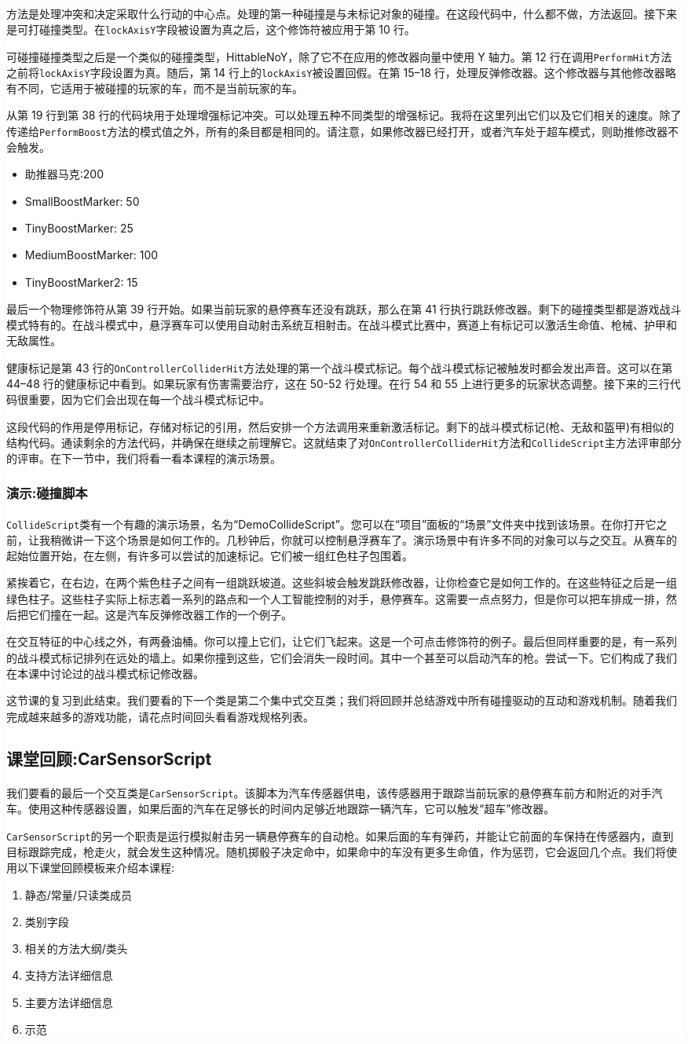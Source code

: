 方法是处理冲突和决定采取什么行动的中心点。处理的第一种碰撞是与未标记对象的碰撞。在这段代码中，什么都不做，方法返回。接下来是可打碰撞类型。在`lockAxisY`字段被设置为真之后，这个修饰符被应用于第 10 行。

可碰撞碰撞类型之后是一个类似的碰撞类型，HittableNoY，除了它不在应用的修改器向量中使用 Y 轴力。第 12 行在调用`PerformHit`方法之前将`lockAxisY`字段设置为真。随后，第 14 行上的`lockAxisY`被设置回假。在第 15–18 行，处理反弹修改器。这个修改器与其他修改器略有不同，它适用于被碰撞的玩家的车，而不是当前玩家的车。

从第 19 行到第 38 行的代码块用于处理增强标记冲突。可以处理五种不同类型的增强标记。我将在这里列出它们以及它们相关的速度。除了传递给`PerformBoost`方法的模式值之外，所有的条目都是相同的。请注意，如果修改器已经打开，或者汽车处于超车模式，则助推修改器不会触发。

*   助推器马克:200

*   SmallBoostMarker: 50

*   TinyBoostMarker: 25

*   MediumBoostMarker: 100

*   TinyBoostMarker2: 15

最后一个物理修饰符从第 39 行开始。如果当前玩家的悬停赛车还没有跳跃，那么在第 41 行执行跳跃修改器。剩下的碰撞类型都是游戏战斗模式特有的。在战斗模式中，悬浮赛车可以使用自动射击系统互相射击。在战斗模式比赛中，赛道上有标记可以激活生命值、枪械、护甲和无敌属性。

健康标记是第 43 行的`OnControllerColliderHit`方法处理的第一个战斗模式标记。每个战斗模式标记被触发时都会发出声音。这可以在第 44–48 行的健康标记中看到。如果玩家有伤害需要治疗，这在 50-52 行处理。在行 54 和 55 上进行更多的玩家状态调整。接下来的三行代码很重要，因为它们会出现在每一个战斗模式标记中。

这段代码的作用是停用标记，存储对标记的引用，然后安排一个方法调用来重新激活标记。剩下的战斗模式标记(枪、无敌和盔甲)有相似的结构代码。通读剩余的方法代码，并确保在继续之前理解它。这就结束了对`OnControllerColliderHit`方法和`CollideScript`主方法评审部分的评审。在下一节中，我们将看一看本课程的演示场景。

### 演示:碰撞脚本

`CollideScript`类有一个有趣的演示场景，名为“DemoCollideScript”。您可以在“项目”面板的“场景”文件夹中找到该场景。在你打开它之前，让我稍微讲一下这个场景是如何工作的。几秒钟后，你就可以控制悬浮赛车了。演示场景中有许多不同的对象可以与之交互。从赛车的起始位置开始，在左侧，有许多可以尝试的加速标记。它们被一组红色柱子包围着。

紧挨着它，在右边，在两个紫色柱子之间有一组跳跃坡道。这些斜坡会触发跳跃修改器，让你检查它是如何工作的。在这些特征之后是一组绿色柱子。这些柱子实际上标志着一系列的路点和一个人工智能控制的对手，悬停赛车。这需要一点点努力，但是你可以把车排成一排，然后把它们撞在一起。这是汽车反弹修改器工作的一个例子。

在交互特征的中心线之外，有两叠油桶。你可以撞上它们，让它们飞起来。这是一个可点击修饰符的例子。最后但同样重要的是，有一系列的战斗模式标记排列在远处的墙上。如果你撞到这些，它们会消失一段时间。其中一个甚至可以启动汽车的枪。尝试一下。它们构成了我们在本课中讨论过的战斗模式标记修改器。

这节课的复习到此结束。我们要看的下一个类是第二个集中式交互类；我们将回顾并总结游戏中所有碰撞驱动的互动和游戏机制。随着我们完成越来越多的游戏功能，请花点时间回头看看游戏规格列表。

## 课堂回顾:CarSensorScript

我们要看的最后一个交互类是`CarSensorScript`。该脚本为汽车传感器供电，该传感器用于跟踪当前玩家的悬停赛车前方和附近的对手汽车。使用这种传感器设置，如果后面的汽车在足够长的时间内足够近地跟踪一辆汽车，它可以触发“超车”修改器。

`CarSensorScript`的另一个职责是运行模拟射击另一辆悬停赛车的自动枪。如果后面的车有弹药，并能让它前面的车保持在传感器内，直到目标跟踪完成，枪走火，就会发生这种情况。随机掷骰子决定命中，如果命中的车没有更多生命值，作为惩罚，它会返回几个点。我们将使用以下课堂回顾模板来介绍本课程:

1.  静态/常量/只读类成员

2.  类别字段

3.  相关的方法大纲/类头

4.  支持方法详细信息

5.  主要方法详细信息

6.  示范
